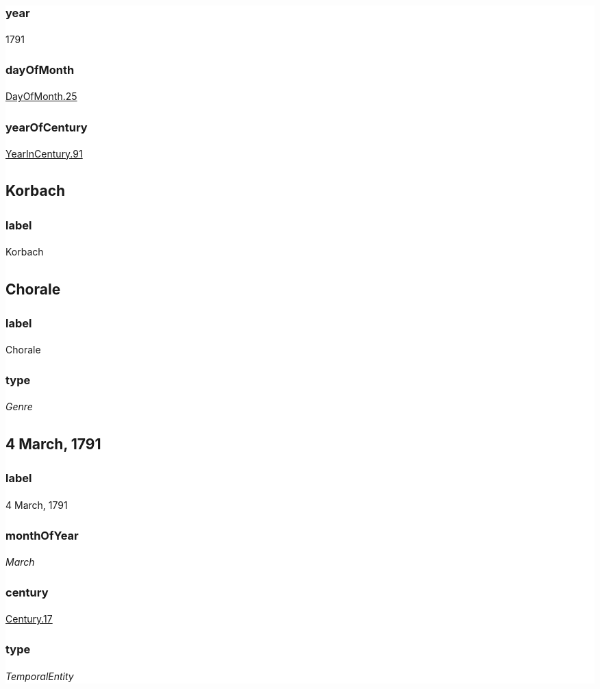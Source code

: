 ### year


1791

### dayOfMonth


[DayOfMonth.25](#DayOfMonth.25)

### yearOfCentury


[YearInCentury.91](#YearInCentury.91)

## Korbach

### label


Korbach

## Chorale

### label


Chorale

### type


*Genre*

## 4 March, 1791

### label


4 March, 1791

### monthOfYear


*March*

### century


[Century.17](#Century.17)

### type


*TemporalEntity*

